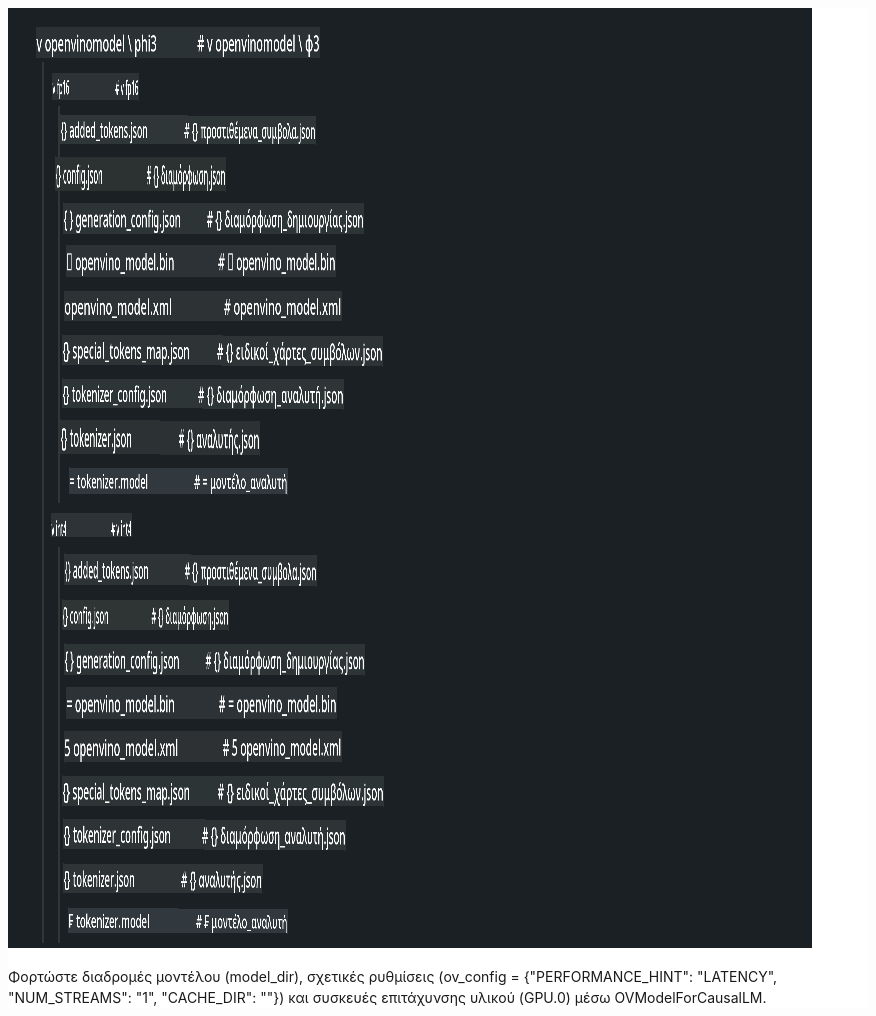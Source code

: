 ![openvino_convert](../../../../../translated_images/aipc_OpenVINO_convert.bd70cf3d87e65a923d2d663f559a03d86227ab71071802355a6cfeaf80eb7042.el.png)

Φορτώστε διαδρομές μοντέλου (model_dir), σχετικές ρυθμίσεις (ov_config = {"PERFORMANCE_HINT": "LATENCY", "NUM_STREAMS": "1", "CACHE_DIR": ""}) και συσκευές επιτάχυνσης υλικού (GPU.0) μέσω OVModelForCausalLM.
